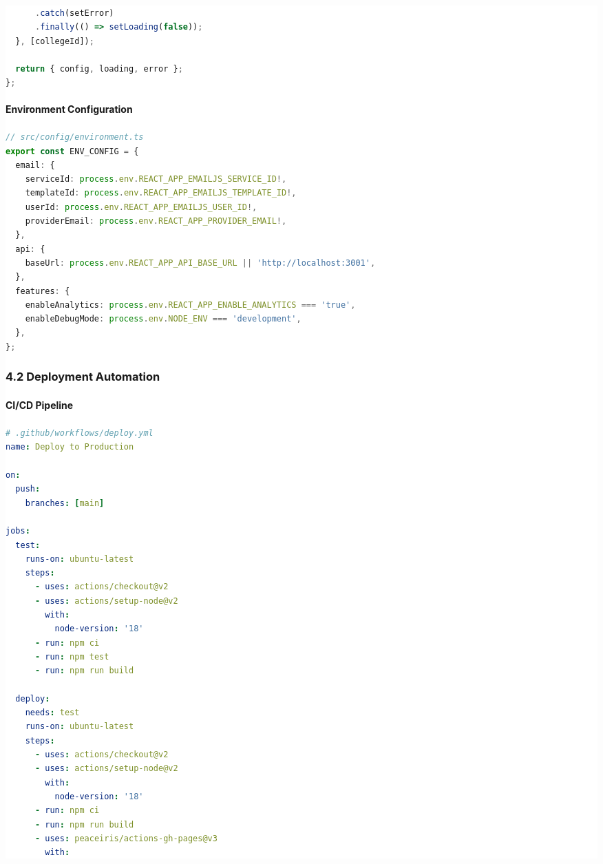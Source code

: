 ```typescript
      .catch(setError)
      .finally(() => setLoading(false));
  }, [collegeId]);

  return { config, loading, error };
};
```

#### Environment Configuration
```typescript
// src/config/environment.ts
export const ENV_CONFIG = {
  email: {
    serviceId: process.env.REACT_APP_EMAILJS_SERVICE_ID!,
    templateId: process.env.REACT_APP_EMAILJS_TEMPLATE_ID!,
    userId: process.env.REACT_APP_EMAILJS_USER_ID!,
    providerEmail: process.env.REACT_APP_PROVIDER_EMAIL!,
  },
  api: {
    baseUrl: process.env.REACT_APP_API_BASE_URL || 'http://localhost:3001',
  },
  features: {
    enableAnalytics: process.env.REACT_APP_ENABLE_ANALYTICS === 'true',
    enableDebugMode: process.env.NODE_ENV === 'development',
  },
};
```

### 4.2 Deployment Automation

#### CI/CD Pipeline
```yaml
# .github/workflows/deploy.yml
name: Deploy to Production

on:
  push:
    branches: [main]

jobs:
  test:
    runs-on: ubuntu-latest
    steps:
      - uses: actions/checkout@v2
      - uses: actions/setup-node@v2
        with:
          node-version: '18'
      - run: npm ci
      - run: npm test
      - run: npm run build

  deploy:
    needs: test
    runs-on: ubuntu-latest
    steps:
      - uses: actions/checkout@v2
      - uses: actions/setup-node@v2
        with:
          node-version: '18'
      - run: npm ci
      - run: npm run build
      - uses: peaceiris/actions-gh-pages@v3
        with:
```